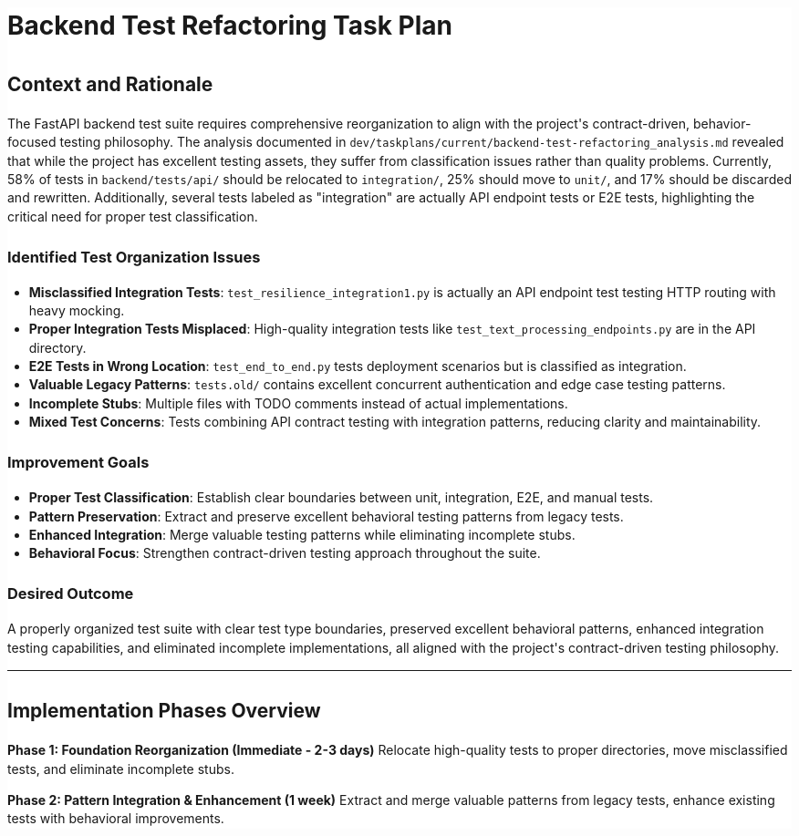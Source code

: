 # Backend Test Refactoring Task Plan

## Context and Rationale

The FastAPI backend test suite requires comprehensive reorganization to align with the project's contract-driven, behavior-focused testing philosophy. The analysis documented in `dev/taskplans/current/backend-test-refactoring_analysis.md` revealed that while the project has excellent testing assets, they suffer from classification issues rather than quality problems. Currently, 58% of tests in `backend/tests/api/` should be relocated to `integration/`, 25% should move to `unit/`, and 17% should be discarded and rewritten. Additionally, several tests labeled as "integration" are actually API endpoint tests or E2E tests, highlighting the critical need for proper test classification.

### Identified Test Organization Issues
- **Misclassified Integration Tests**: `test_resilience_integration1.py` is actually an API endpoint test testing HTTP routing with heavy mocking.
- **Proper Integration Tests Misplaced**: High-quality integration tests like `test_text_processing_endpoints.py` are in the API directory.
- **E2E Tests in Wrong Location**: `test_end_to_end.py` tests deployment scenarios but is classified as integration.
- **Valuable Legacy Patterns**: `tests.old/` contains excellent concurrent authentication and edge case testing patterns.
- **Incomplete Stubs**: Multiple files with TODO comments instead of actual implementations.
- **Mixed Test Concerns**: Tests combining API contract testing with integration patterns, reducing clarity and maintainability.

### Improvement Goals
- **Proper Test Classification**: Establish clear boundaries between unit, integration, E2E, and manual tests.
- **Pattern Preservation**: Extract and preserve excellent behavioral testing patterns from legacy tests.
- **Enhanced Integration**: Merge valuable testing patterns while eliminating incomplete stubs.
- **Behavioral Focus**: Strengthen contract-driven testing approach throughout the suite.

### Desired Outcome
A properly organized test suite with clear test type boundaries, preserved excellent behavioral patterns, enhanced integration testing capabilities, and eliminated incomplete implementations, all aligned with the project's contract-driven testing philosophy.

---

## Implementation Phases Overview

**Phase 1: Foundation Reorganization (Immediate - 2-3 days)**
Relocate high-quality tests to proper directories, move misclassified tests, and eliminate incomplete stubs.

**Phase 2: Pattern Integration & Enhancement (1 week)**
Extract and merge valuable patterns from legacy tests, enhance existing tests with behavioral improvements.
